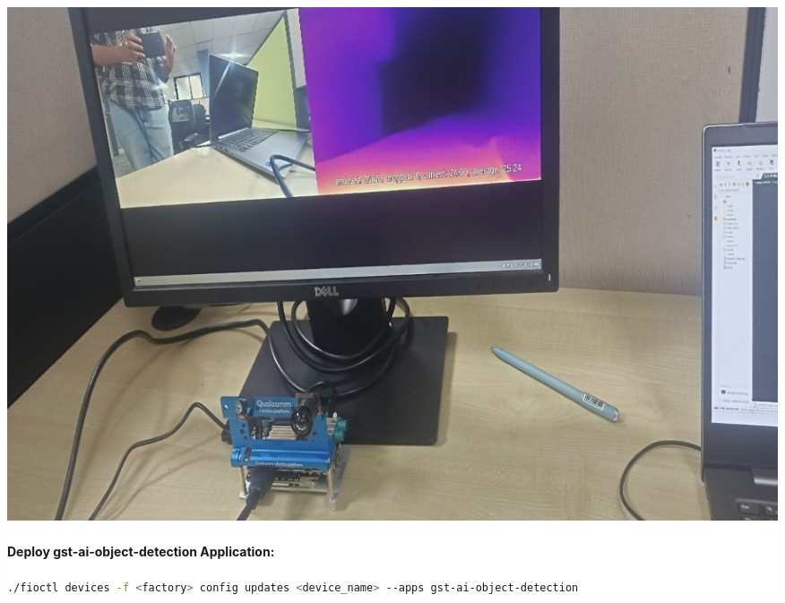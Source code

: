 ![RB3 Gen 2 Kit](./assets/monodepth.jpg)

#### Deploy gst-ai-object-detection Application:

  ```bash
  ./fioctl devices -f <factory> config updates <device_name> --apps gst-ai-object-detection
  ```